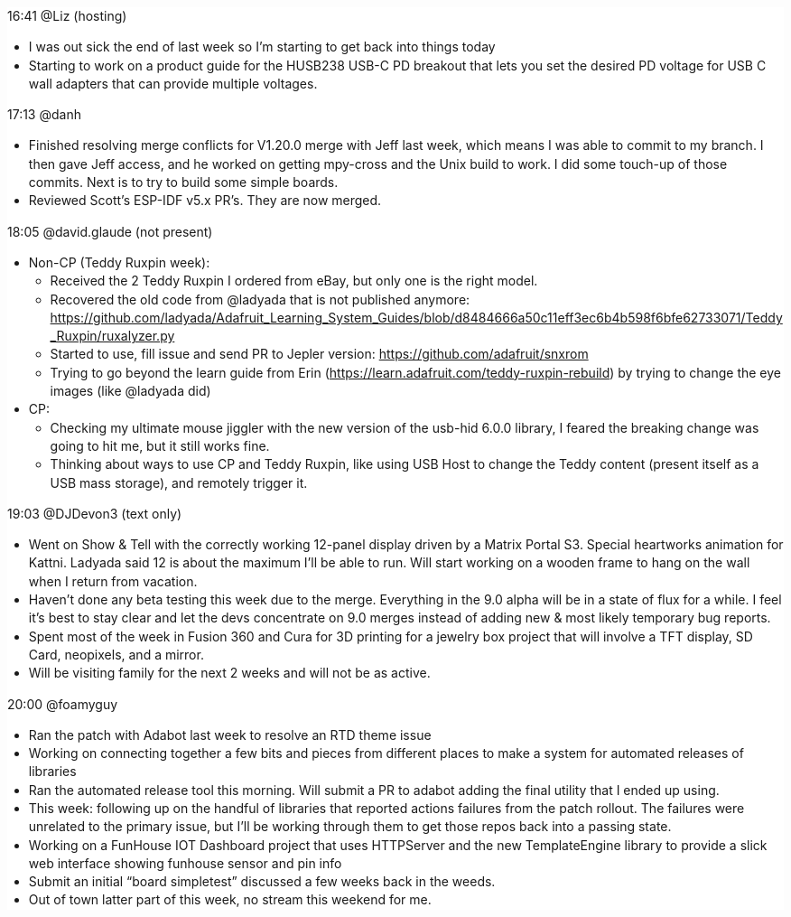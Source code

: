
16:41 @Liz (hosting)
* I was out sick the end of last week so I’m starting to get back into things today
* Starting to work on a product guide for the HUSB238 USB-C PD breakout that lets you set the desired PD voltage for USB C wall adapters that can provide multiple voltages.


17:13 @danh
* Finished resolving merge conflicts for V1.20.0 merge with Jeff last week, which means I was able to commit to my branch. I then gave Jeff access, and he worked on getting mpy-cross and the Unix build to work. I did some touch-up of those commits. Next is to try to build some simple boards.
* Reviewed Scott’s ESP-IDF v5.x PR’s. They are now merged.


18:05 @david.glaude (not present)
* Non-CP (Teddy Ruxpin week):
   * Received the 2 Teddy Ruxpin I ordered from eBay, but only one is the right model.
   * Recovered the old code from @ladyada that is not published anymore: https://github.com/ladyada/Adafruit_Learning_System_Guides/blob/d8484666a50c11eff3ec6b4b598f6bfe62733071/Teddy_Ruxpin/ruxalyzer.py
   * Started to use, fill issue and send PR to Jepler version: https://github.com/adafruit/snxrom  
   * Trying to go beyond the learn guide from Erin (https://learn.adafruit.com/teddy-ruxpin-rebuild) by trying to change the eye images (like @ladyada did)
* CP:
   * Checking my ultimate mouse jiggler with the new version of the usb-hid 6.0.0 library, I feared the breaking change was going to hit me, but it still works fine.
   * Thinking about ways to use CP and Teddy Ruxpin, like using USB Host to change the Teddy content (present itself as a USB mass storage), and remotely trigger it.


 19:03 @DJDevon3 (text only)
* Went on Show & Tell with the correctly working 12-panel display driven by a Matrix Portal S3. Special heartworks animation for Kattni. Ladyada said 12 is about the maximum I’ll be able to run. Will start working on a wooden frame to hang on the wall when I return from vacation.
* Haven’t done any beta testing this week due to the merge. Everything in the 9.0 alpha will be in a state of flux for a while. I feel it’s best to stay clear and let the devs concentrate on 9.0 merges instead of adding new & most likely temporary bug reports.
* Spent most of the week in Fusion 360 and Cura for 3D printing for a jewelry box project that will involve a TFT display, SD Card, neopixels, and a mirror.
* Will be visiting family for the next 2 weeks and will not be as active.




20:00 @foamyguy
* Ran the patch with Adabot last week to resolve an RTD theme issue
* Working on connecting together a few bits and pieces from different places to make a system for automated releases of libraries
* Ran the automated release tool this morning. Will submit a PR to adabot adding the final utility that I ended up using.
* This week: following up on the handful of libraries that reported actions failures from the patch rollout. The failures were unrelated to the primary issue, but I’ll be working through them to get those repos back into a passing state.
* Working on a FunHouse IOT Dashboard project that uses HTTPServer and the new TemplateEngine library to provide a slick web interface showing funhouse sensor and pin info
* Submit an initial “board simpletest” discussed a few weeks back in the weeds.
* Out of town latter part of this week, no stream this weekend for me.
